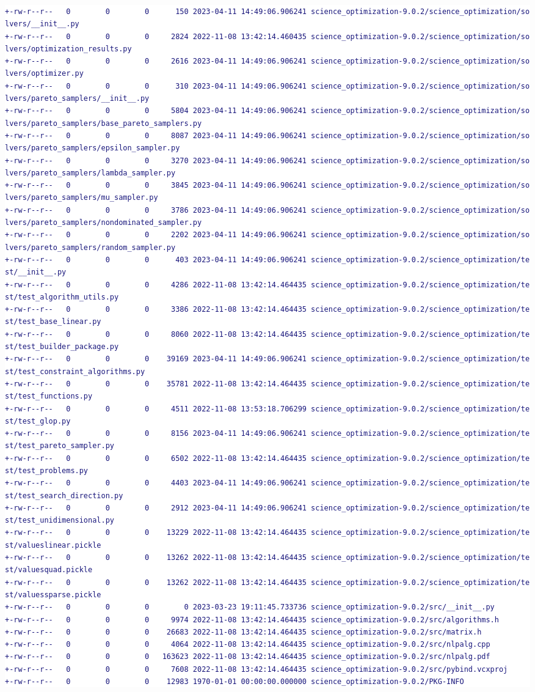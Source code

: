 ```diff
+-rw-r--r--   0        0        0      150 2023-04-11 14:49:06.906241 science_optimization-9.0.2/science_optimization/solvers/__init__.py
+-rw-r--r--   0        0        0     2824 2022-11-08 13:42:14.460435 science_optimization-9.0.2/science_optimization/solvers/optimization_results.py
+-rw-r--r--   0        0        0     2616 2023-04-11 14:49:06.906241 science_optimization-9.0.2/science_optimization/solvers/optimizer.py
+-rw-r--r--   0        0        0      310 2023-04-11 14:49:06.906241 science_optimization-9.0.2/science_optimization/solvers/pareto_samplers/__init__.py
+-rw-r--r--   0        0        0     5804 2023-04-11 14:49:06.906241 science_optimization-9.0.2/science_optimization/solvers/pareto_samplers/base_pareto_samplers.py
+-rw-r--r--   0        0        0     8087 2023-04-11 14:49:06.906241 science_optimization-9.0.2/science_optimization/solvers/pareto_samplers/epsilon_sampler.py
+-rw-r--r--   0        0        0     3270 2023-04-11 14:49:06.906241 science_optimization-9.0.2/science_optimization/solvers/pareto_samplers/lambda_sampler.py
+-rw-r--r--   0        0        0     3845 2023-04-11 14:49:06.906241 science_optimization-9.0.2/science_optimization/solvers/pareto_samplers/mu_sampler.py
+-rw-r--r--   0        0        0     3786 2023-04-11 14:49:06.906241 science_optimization-9.0.2/science_optimization/solvers/pareto_samplers/nondominated_sampler.py
+-rw-r--r--   0        0        0     2202 2023-04-11 14:49:06.906241 science_optimization-9.0.2/science_optimization/solvers/pareto_samplers/random_sampler.py
+-rw-r--r--   0        0        0      403 2023-04-11 14:49:06.906241 science_optimization-9.0.2/science_optimization/test/__init__.py
+-rw-r--r--   0        0        0     4286 2022-11-08 13:42:14.464435 science_optimization-9.0.2/science_optimization/test/test_algorithm_utils.py
+-rw-r--r--   0        0        0     3386 2022-11-08 13:42:14.464435 science_optimization-9.0.2/science_optimization/test/test_base_linear.py
+-rw-r--r--   0        0        0     8060 2022-11-08 13:42:14.464435 science_optimization-9.0.2/science_optimization/test/test_builder_package.py
+-rw-r--r--   0        0        0    39169 2023-04-11 14:49:06.906241 science_optimization-9.0.2/science_optimization/test/test_constraint_algorithms.py
+-rw-r--r--   0        0        0    35781 2022-11-08 13:42:14.464435 science_optimization-9.0.2/science_optimization/test/test_functions.py
+-rw-r--r--   0        0        0     4511 2022-11-08 13:53:18.706299 science_optimization-9.0.2/science_optimization/test/test_glop.py
+-rw-r--r--   0        0        0     8156 2023-04-11 14:49:06.906241 science_optimization-9.0.2/science_optimization/test/test_pareto_sampler.py
+-rw-r--r--   0        0        0     6502 2022-11-08 13:42:14.464435 science_optimization-9.0.2/science_optimization/test/test_problems.py
+-rw-r--r--   0        0        0     4403 2023-04-11 14:49:06.906241 science_optimization-9.0.2/science_optimization/test/test_search_direction.py
+-rw-r--r--   0        0        0     2912 2023-04-11 14:49:06.906241 science_optimization-9.0.2/science_optimization/test/test_unidimensional.py
+-rw-r--r--   0        0        0    13229 2022-11-08 13:42:14.464435 science_optimization-9.0.2/science_optimization/test/valueslinear.pickle
+-rw-r--r--   0        0        0    13262 2022-11-08 13:42:14.464435 science_optimization-9.0.2/science_optimization/test/valuesquad.pickle
+-rw-r--r--   0        0        0    13262 2022-11-08 13:42:14.464435 science_optimization-9.0.2/science_optimization/test/valuessparse.pickle
+-rw-r--r--   0        0        0        0 2023-03-23 19:11:45.733736 science_optimization-9.0.2/src/__init__.py
+-rw-r--r--   0        0        0     9974 2022-11-08 13:42:14.464435 science_optimization-9.0.2/src/algorithms.h
+-rw-r--r--   0        0        0    26683 2022-11-08 13:42:14.464435 science_optimization-9.0.2/src/matrix.h
+-rw-r--r--   0        0        0     4064 2022-11-08 13:42:14.464435 science_optimization-9.0.2/src/nlpalg.cpp
+-rw-r--r--   0        0        0   163623 2022-11-08 13:42:14.464435 science_optimization-9.0.2/src/nlpalg.pdf
+-rw-r--r--   0        0        0     7608 2022-11-08 13:42:14.464435 science_optimization-9.0.2/src/pybind.vcxproj
+-rw-r--r--   0        0        0    12983 1970-01-01 00:00:00.000000 science_optimization-9.0.2/PKG-INFO
```